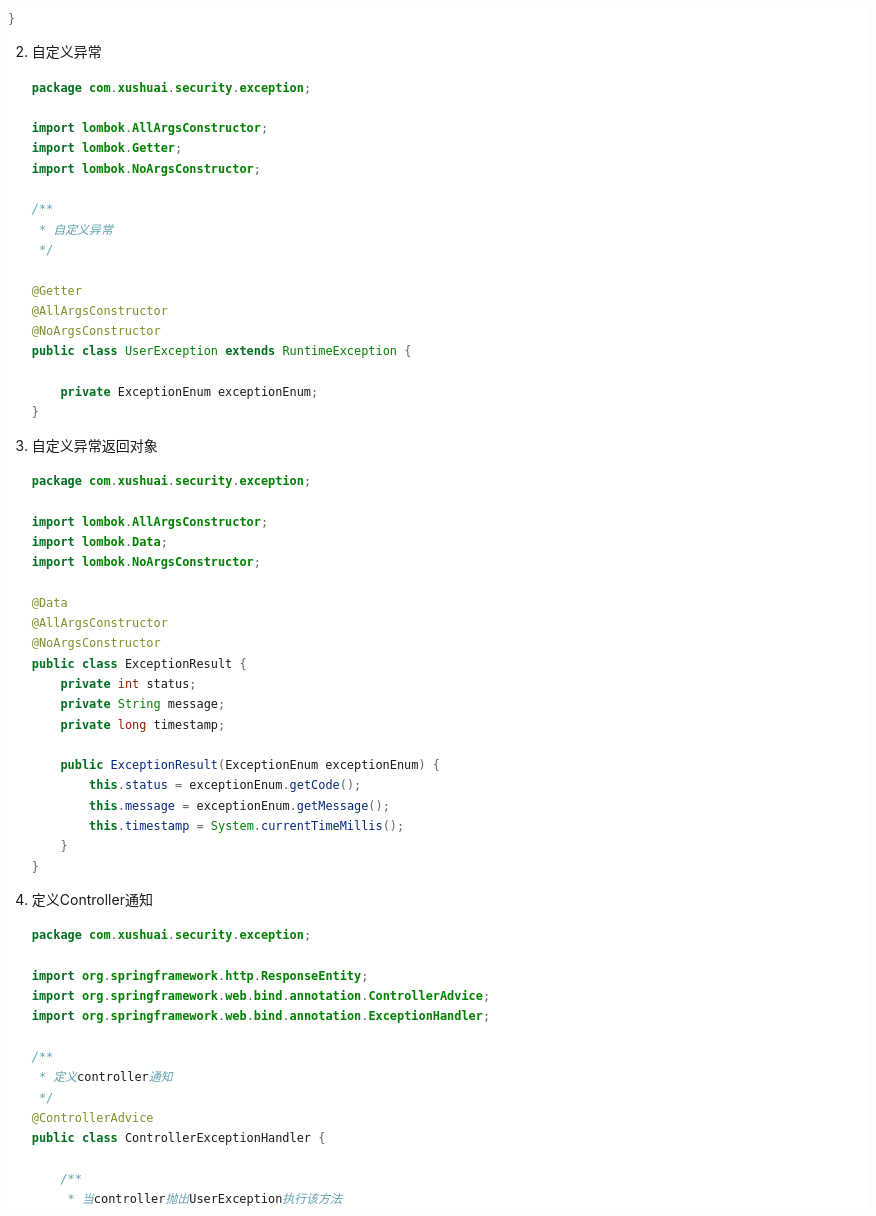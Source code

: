    ```java
   }
   ```

2. 自定义异常

   ```java
   package com.xushuai.security.exception;
   
   import lombok.AllArgsConstructor;
   import lombok.Getter;
   import lombok.NoArgsConstructor;
   
   /**
    * 自定义异常
    */
   
   @Getter
   @AllArgsConstructor
   @NoArgsConstructor
   public class UserException extends RuntimeException {
   
       private ExceptionEnum exceptionEnum;
   }
   ```

3. 自定义异常返回对象

   ```java
   package com.xushuai.security.exception;
   
   import lombok.AllArgsConstructor;
   import lombok.Data;
   import lombok.NoArgsConstructor;
   
   @Data
   @AllArgsConstructor
   @NoArgsConstructor
   public class ExceptionResult {
       private int status;
       private String message;
       private long timestamp;
   
       public ExceptionResult(ExceptionEnum exceptionEnum) {
           this.status = exceptionEnum.getCode();
           this.message = exceptionEnum.getMessage();
           this.timestamp = System.currentTimeMillis();
       }
   }
   ```

4. 定义Controller通知

   ```java
   package com.xushuai.security.exception;
   
   import org.springframework.http.ResponseEntity;
   import org.springframework.web.bind.annotation.ControllerAdvice;
   import org.springframework.web.bind.annotation.ExceptionHandler;
   
   /**
    * 定义controller通知
    */
   @ControllerAdvice
   public class ControllerExceptionHandler {
   
       /**
        * 当controller抛出UserException执行该方法
   ```